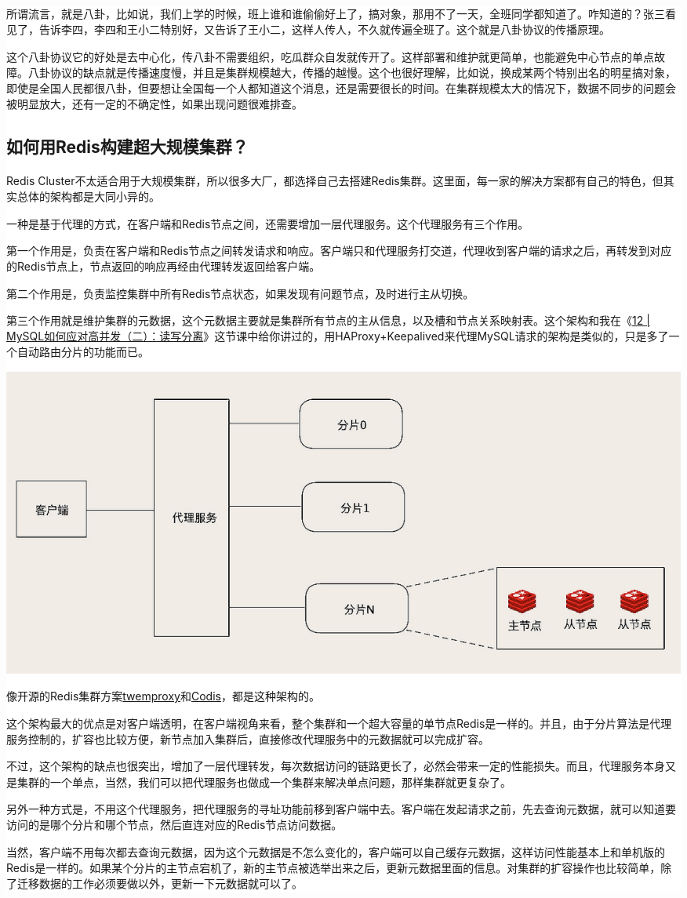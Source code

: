 所谓流言，就是八卦，比如说，我们上学的时候，班上谁和谁偷偷好上了，搞对象，那用不了一天，全班同学都知道了。咋知道的？张三看见了，告诉李四，李四和王小二特别好，又告诉了王小二，这样人传人，不久就传遍全班了。这个就是八卦协议的传播原理。

这个八卦协议它的好处是去中心化，传八卦不需要组织，吃瓜群众自发就传开了。这样部署和维护就更简单，也能避免中心节点的单点故障。八卦协议的缺点就是传播速度慢，并且是集群规模越大，传播的越慢。这个也很好理解，比如说，换成某两个特别出名的明星搞对象，即使是全国人民都很八卦，但要想让全国每一个人都知道这个消息，还是需要很长的时间。在集群规模太大的情况下，数据不同步的问题会被明显放大，还有一定的不确定性，如果出现问题很难排查。

## 如何用Redis构建超大规模集群？

Redis Cluster不太适合用于大规模集群，所以很多大厂，都选择自己去搭建Redis集群。这里面，每一家的解决方案都有自己的特色，但其实总体的架构都是大同小异的。

一种是基于代理的方式，在客户端和Redis节点之间，还需要增加一层代理服务。这个代理服务有三个作用。

第一个作用是，负责在客户端和Redis节点之间转发请求和响应。客户端只和代理服务打交道，代理收到客户端的请求之后，再转发到对应的Redis节点上，节点返回的响应再经由代理转发返回给客户端。

第二个作用是，负责监控集群中所有Redis节点状态，如果发现有问题节点，及时进行主从切换。

第三个作用就是维护集群的元数据，这个元数据主要就是集群所有节点的主从信息，以及槽和节点关系映射表。这个架构和我在《[12 | MySQL如何应对高并发（二）：读写分离](https://time.geekbang.org/column/article/215330)》这节课中给你讲过的，用HAProxy+Keepalived来代理MySQL请求的架构是类似的，只是多了一个自动路由分片的功能而已。

![](./httpsstatic001geekbangorgresourceimage03d603c2901db83c02cbfe90a8c9b78d04d6.jpg)

像开源的Redis集群方案[twemproxy](https://github.com/twitter/twemproxy)和[Codis](https://github.com/CodisLabs/codis)，都是这种架构的。

这个架构最大的优点是对客户端透明，在客户端视角来看，整个集群和一个超大容量的单节点Redis是一样的。并且，由于分片算法是代理服务控制的，扩容也比较方便，新节点加入集群后，直接修改代理服务中的元数据就可以完成扩容。

不过，这个架构的缺点也很突出，增加了一层代理转发，每次数据访问的链路更长了，必然会带来一定的性能损失。而且，代理服务本身又是集群的一个单点，当然，我们可以把代理服务也做成一个集群来解决单点问题，那样集群就更复杂了。

另外一种方式是，不用这个代理服务，把代理服务的寻址功能前移到客户端中去。客户端在发起请求之前，先去查询元数据，就可以知道要访问的是哪个分片和哪个节点，然后直连对应的Redis节点访问数据。

当然，客户端不用每次都去查询元数据，因为这个元数据是不怎么变化的，客户端可以自己缓存元数据，这样访问性能基本上和单机版的Redis是一样的。如果某个分片的主节点宕机了，新的主节点被选举出来之后，更新元数据里面的信息。对集群的扩容操作也比较简单，除了迁移数据的工作必须要做以外，更新一下元数据就可以了。
